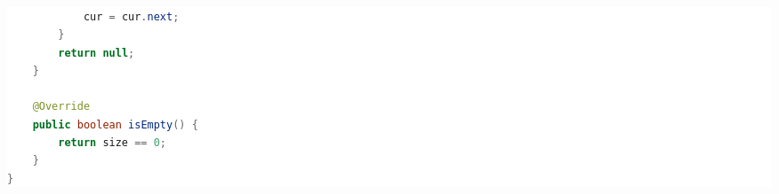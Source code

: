 ```java
            cur = cur.next;
        }
        return null;
    }

    @Override
    public boolean isEmpty() {
        return size == 0;
    }
}
```
